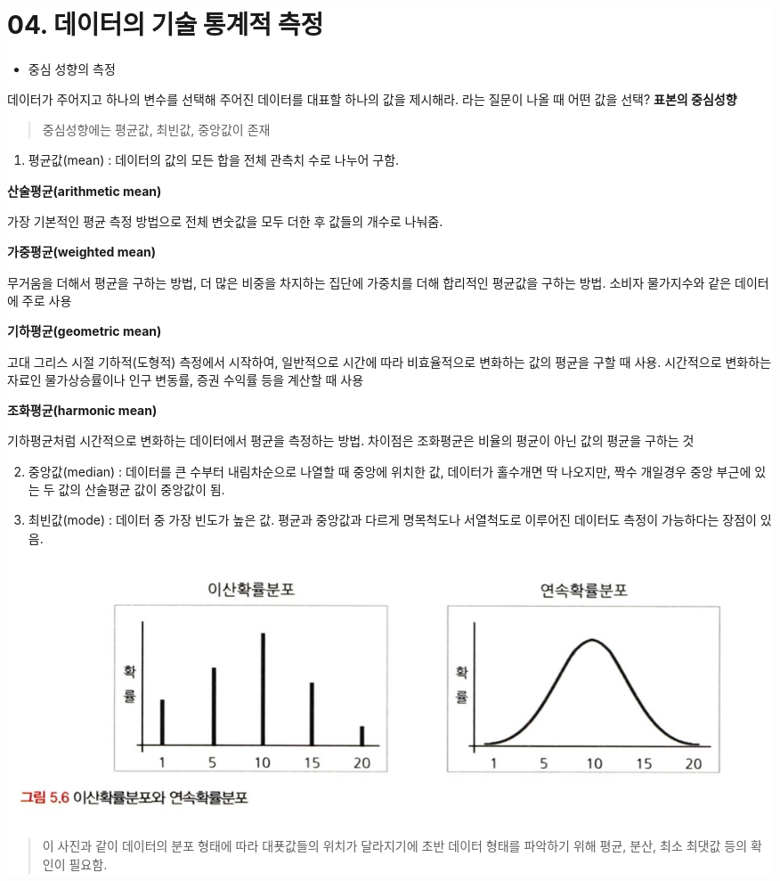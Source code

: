 

# 04. 데이터의 기술 통계적 측정

- 중심 성향의 측정

데이터가 주어지고 하나의 변수를 선택해 주어진 데이터를 대표할 하나의 값을 제시해라. 라는 질문이 나올 때 어떤 값을 선택? **표본의 중심성향**

> 중심성향에는 평균값, 최빈값, 중앙값이 존재

1. 평균값(mean) : 데이터의 값의 모든 합을 전체 관측치 수로 나누어 구함.

**산술평균(arithmetic mean)**

가장 기본적인 평균 측정 방법으로 전체 변숫값을 모두 더한 후 값들의 개수로 나눠줌. 

**가중평균(weighted mean)**

무거움을 더해서 평균을 구하는 방법, 더 많은 비중을 차지하는 집단에 가중치를 더해 합리적인 평균값을 구하는 방법. 소비자 물가지수와 같은 데이터에 주로 사용

**기하평균(geometric mean)**

고대 그리스 시절 기하적(도형적) 측정에서 시작하여, 일반적으로 시간에 따라 비효율적으로 변화하는 값의 평균을 구할 때 사용. 시간적으로 변화하는 자료인 물가상승률이나 인구 변동률, 증권 수익률 등을 계산할 때 사용

**조화평균(harmonic mean)**

기하평균처럼 시간적으로 변화하는 데이터에서 평균을 측정하는 방법. 차이점은 조화평균은 비율의 평균이 아닌 값의 평균을 구하는 것 



2. 중앙값(median) : 데이터를 큰 수부터 내림차순으로 나열할 때 중앙에 위치한 값, 데이터가 홀수개면 딱 나오지만, 짝수 개일경우 중앙 부근에 있는 두 값의 산술평균 값이 중앙값이 됨. 

3. 최빈값(mode) : 데이터 중 가장 빈도가 높은 값. 평균과 중앙값과 다르게 명목척도나 서열척도로 이루어진 데이터도 측정이 가능하다는 장점이 있음. 




![alt text](images/Week1_8.jpeg)


>  이 사진과 같이 데이터의 분포 형태에 따라 대푯값들의 위치가 달라지기에 초반 데이터 형태를 파악하기 위해 평균, 분산, 최소 최댓값 등의 확인이 필요함. 


